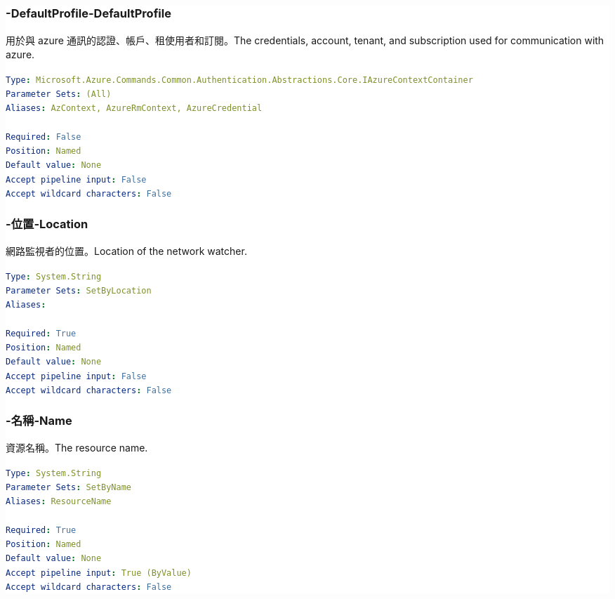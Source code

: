 ### <span data-ttu-id="f95d5-118">-DefaultProfile</span><span class="sxs-lookup"><span data-stu-id="f95d5-118">-DefaultProfile</span></span>
<span data-ttu-id="f95d5-119">用於與 azure 通訊的認證、帳戶、租使用者和訂閱。</span><span class="sxs-lookup"><span data-stu-id="f95d5-119">The credentials, account, tenant, and subscription used for communication with azure.</span></span>

```yaml
Type: Microsoft.Azure.Commands.Common.Authentication.Abstractions.Core.IAzureContextContainer
Parameter Sets: (All)
Aliases: AzContext, AzureRmContext, AzureCredential

Required: False
Position: Named
Default value: None
Accept pipeline input: False
Accept wildcard characters: False
```

### <span data-ttu-id="f95d5-120">-位置</span><span class="sxs-lookup"><span data-stu-id="f95d5-120">-Location</span></span>
<span data-ttu-id="f95d5-121">網路監視者的位置。</span><span class="sxs-lookup"><span data-stu-id="f95d5-121">Location of the network watcher.</span></span>

```yaml
Type: System.String
Parameter Sets: SetByLocation
Aliases:

Required: True
Position: Named
Default value: None
Accept pipeline input: False
Accept wildcard characters: False
```

### <span data-ttu-id="f95d5-122">-名稱</span><span class="sxs-lookup"><span data-stu-id="f95d5-122">-Name</span></span>
<span data-ttu-id="f95d5-123">資源名稱。</span><span class="sxs-lookup"><span data-stu-id="f95d5-123">The resource name.</span></span>

```yaml
Type: System.String
Parameter Sets: SetByName
Aliases: ResourceName

Required: True
Position: Named
Default value: None
Accept pipeline input: True (ByValue)
Accept wildcard characters: False
```
